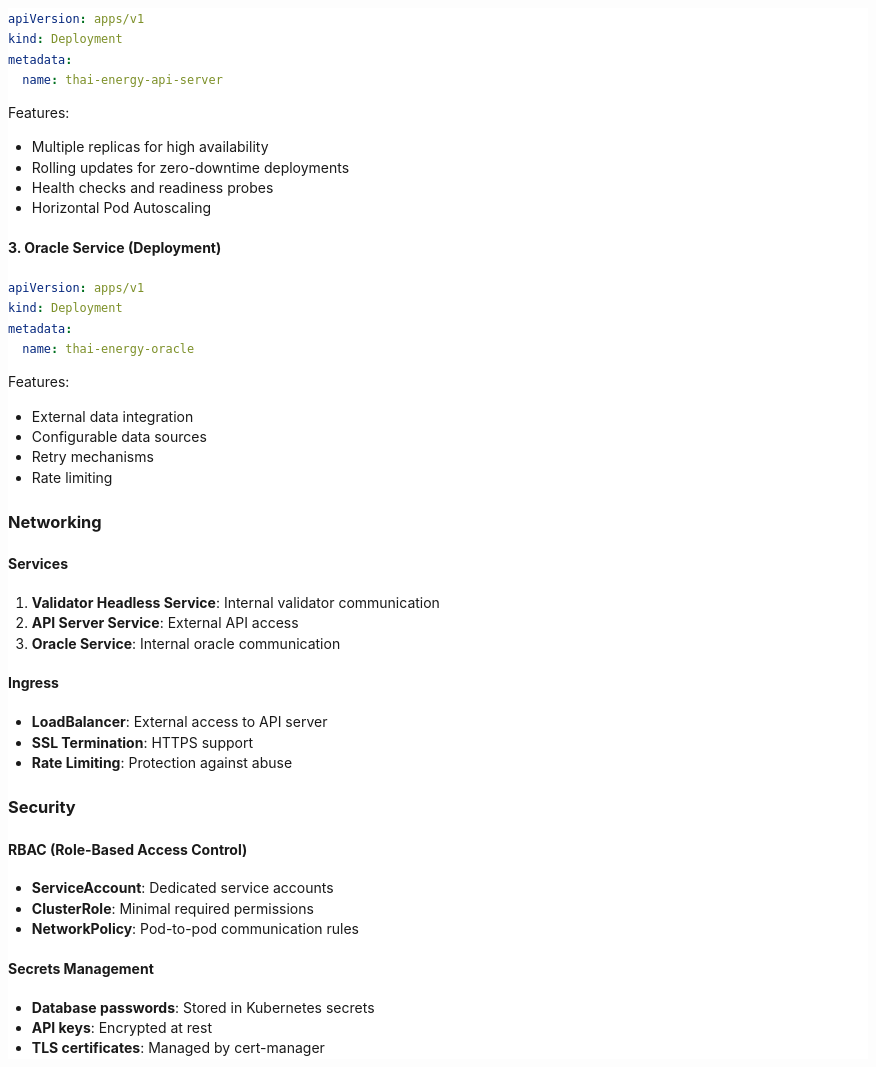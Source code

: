 ```yaml
apiVersion: apps/v1
kind: Deployment
metadata:
  name: thai-energy-api-server
```

Features:
- Multiple replicas for high availability
- Rolling updates for zero-downtime deployments
- Health checks and readiness probes
- Horizontal Pod Autoscaling

#### 3. Oracle Service (Deployment)

```yaml
apiVersion: apps/v1
kind: Deployment
metadata:
  name: thai-energy-oracle
```

Features:
- External data integration
- Configurable data sources
- Retry mechanisms
- Rate limiting

### Networking

#### Services

1. **Validator Headless Service**: Internal validator communication
2. **API Server Service**: External API access
3. **Oracle Service**: Internal oracle communication

#### Ingress

- **LoadBalancer**: External access to API server
- **SSL Termination**: HTTPS support
- **Rate Limiting**: Protection against abuse

### Security

#### RBAC (Role-Based Access Control)

- **ServiceAccount**: Dedicated service accounts
- **ClusterRole**: Minimal required permissions
- **NetworkPolicy**: Pod-to-pod communication rules

#### Secrets Management

- **Database passwords**: Stored in Kubernetes secrets
- **API keys**: Encrypted at rest
- **TLS certificates**: Managed by cert-manager

